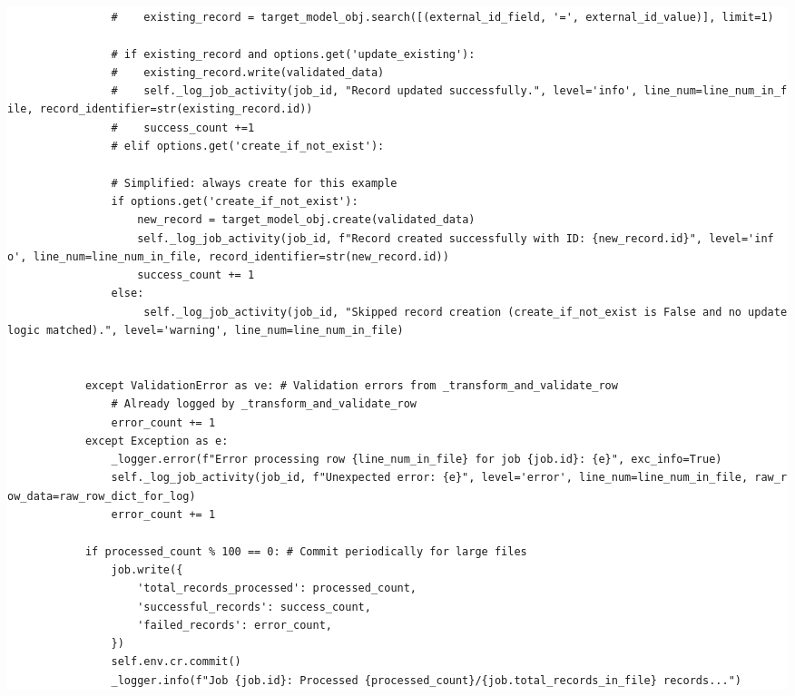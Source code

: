                     #    existing_record = target_model_obj.search([(external_id_field, '=', external_id_value)], limit=1)

                    # if existing_record and options.get('update_existing'):
                    #    existing_record.write(validated_data)
                    #    self._log_job_activity(job_id, "Record updated successfully.", level='info', line_num=line_num_in_file, record_identifier=str(existing_record.id))
                    #    success_count +=1
                    # elif options.get('create_if_not_exist'):
                    
                    # Simplified: always create for this example
                    if options.get('create_if_not_exist'):
                        new_record = target_model_obj.create(validated_data)
                        self._log_job_activity(job_id, f"Record created successfully with ID: {new_record.id}", level='info', line_num=line_num_in_file, record_identifier=str(new_record.id))
                        success_count += 1
                    else:
                         self._log_job_activity(job_id, "Skipped record creation (create_if_not_exist is False and no update logic matched).", level='warning', line_num=line_num_in_file)


                except ValidationError as ve: # Validation errors from _transform_and_validate_row
                    # Already logged by _transform_and_validate_row
                    error_count += 1
                except Exception as e:
                    _logger.error(f"Error processing row {line_num_in_file} for job {job.id}: {e}", exc_info=True)
                    self._log_job_activity(job_id, f"Unexpected error: {e}", level='error', line_num=line_num_in_file, raw_row_data=raw_row_dict_for_log)
                    error_count += 1
                
                if processed_count % 100 == 0: # Commit periodically for large files
                    job.write({
                        'total_records_processed': processed_count,
                        'successful_records': success_count,
                        'failed_records': error_count,
                    })
                    self.env.cr.commit()
                    _logger.info(f"Job {job.id}: Processed {processed_count}/{job.total_records_in_file} records...")

